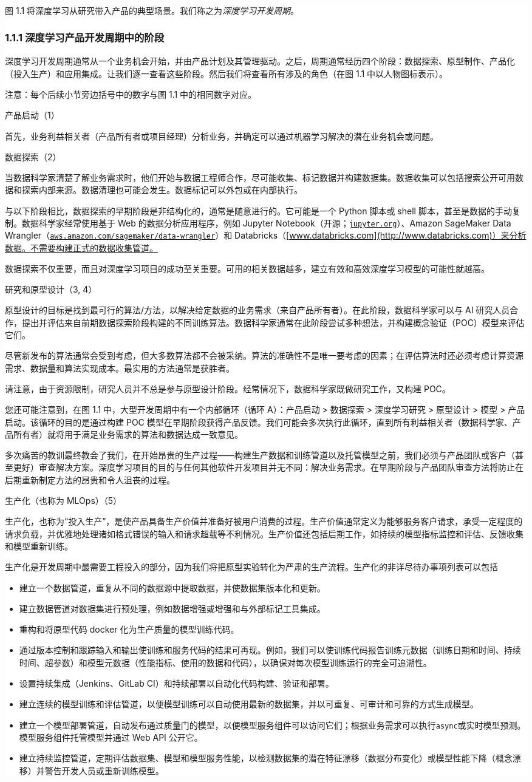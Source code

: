 图 1.1 将深度学习从研究带入产品的典型场景。我们称之为*深度学习开发周期*。

### 1.1.1 深度学习产品开发周期中的阶段

深度学习开发周期通常从一个业务机会开始，并由产品计划及其管理驱动。之后，周期通常经历四个阶段：数据探索、原型制作、产品化（投入生产）和应用集成。让我们逐一查看这些阶段。然后我们将查看所有涉及的角色（在图 1.1 中以人物图标表示）。

注意：每个后续小节旁边括号中的数字与图 1.1 中的相同数字对应。

产品启动（1）

首先，业务利益相关者（产品所有者或项目经理）分析业务，并确定可以通过机器学习解决的潜在业务机会或问题。

数据探索（2）

当数据科学家清楚了解业务需求时，他们开始与数据工程师合作，尽可能收集、标记数据并构建数据集。数据收集可以包括搜索公开可用数据和探索内部来源。数据清理也可能会发生。数据标记可以外包或在内部执行。

与以下阶段相比，数据探索的早期阶段是非结构化的，通常是随意进行的。它可能是一个 Python 脚本或 shell 脚本，甚至是数据的手动复制。数据科学家经常使用基于 Web 的数据分析应用程序，例如 Jupyter Notebook（开源；[`jupyter.org`](https://jupyter.org)）、Amazon SageMaker Data Wrangler（[`aws.amazon.com/sagemaker/data-wrangler`](https://aws.amazon.com/sagemaker/data-wrangler)）和 Databricks（[www.databricks.com](http://www.databricks.com)）来分析数据。不需要构建正式的数据收集管道。

数据探索不仅重要，而且对深度学习项目的成功至关重要。可用的相关数据越多，建立有效和高效深度学习模型的可能性就越高。

研究和原型设计（3, 4）

原型设计的目标是找到最可行的算法/方法，以解决给定数据的业务需求（来自产品所有者）。在此阶段，数据科学家可以与 AI 研究人员合作，提出并评估来自前期数据探索阶段构建的不同训练算法。数据科学家通常在此阶段尝试多种想法，并构建概念验证（POC）模型来评估它们。

尽管新发布的算法通常会受到考虑，但大多数算法都不会被采纳。算法的准确性不是唯一要考虑的因素；在评估算法时还必须考虑计算资源需求、数据量和算法实现成本。最实用的方法通常是获胜者。

请注意，由于资源限制，研究人员并不总是参与原型设计阶段。经常情况下，数据科学家既做研究工作，又构建 POC。

您还可能注意到，在图 1.1 中，大型开发周期中有一个内部循环（循环 A）：产品启动 > 数据探索 > 深度学习研究 > 原型设计 > 模型 > 产品启动。该循环的目的是通过构建 POC 模型在早期阶段获得产品反馈。我们可能会多次执行此循环，直到所有利益相关者（数据科学家、产品所有者）就将用于满足业务需求的算法和数据达成一致意见。

多次痛苦的教训最终教会了我们，在开始昂贵的生产过程——构建生产数据和训练管道以及托管模型之前，我们必须与产品团队或客户（甚至更好）审查解决方案。深度学习项目的目的与任何其他软件开发项目并无不同：解决业务需求。在早期阶段与产品团队审查方法将防止在后期重新制定方法的昂贵和令人沮丧的过程。

生产化（也称为 MLOps）（5）

生产化，也称为“投入生产”，是使产品具备生产价值并准备好被用户消费的过程。生产价值通常定义为能够服务客户请求，承受一定程度的请求负载，并优雅地处理诸如格式错误的输入和请求超载等不利情况。生产价值还包括后期工作，如持续的模型指标监控和评估、反馈收集和模型重新训练。

生产化是开发周期中最需要工程投入的部分，因为我们将把原型实验转化为严肃的生产流程。生产化的非详尽待办事项列表可以包括

+   建立一个数据管道，重复从不同的数据源中提取数据，并使数据集版本化和更新。

+   建立数据管道对数据集进行预处理，例如数据增强或增强和与外部标记工具集成。

+   重构和将原型代码 docker 化为生产质量的模型训练代码。

+   通过版本控制和跟踪输入和输出使训练和服务代码的结果可再现。例如，我们可以使训练代码报告训练元数据（训练日期和时间、持续时间、超参数）和模型元数据（性能指标、使用的数据和代码），以确保对每次模型训练运行的完全可追溯性。

+   设置持续集成（Jenkins、GitLab CI）和持续部署以自动化代码构建、验证和部署。

+   建立连续的模型训练和评估管道，以便模型训练可以自动使用最新的数据集，并以可重复、可审计和可靠的方式生成模型。

+   建立一个模型部署管道，自动发布通过质量门的模型，以便模型服务组件可以访问它们；根据业务需求可以执行`async`或实时模型预测。模型服务组件托管模型并通过 Web API 公开它。

+   建立持续监控管道，定期评估数据集、模型和模型服务性能，以检测数据集的潜在特征漂移（数据分布变化）或模型性能下降（概念漂移）并警告开发人员或重新训练模型。
